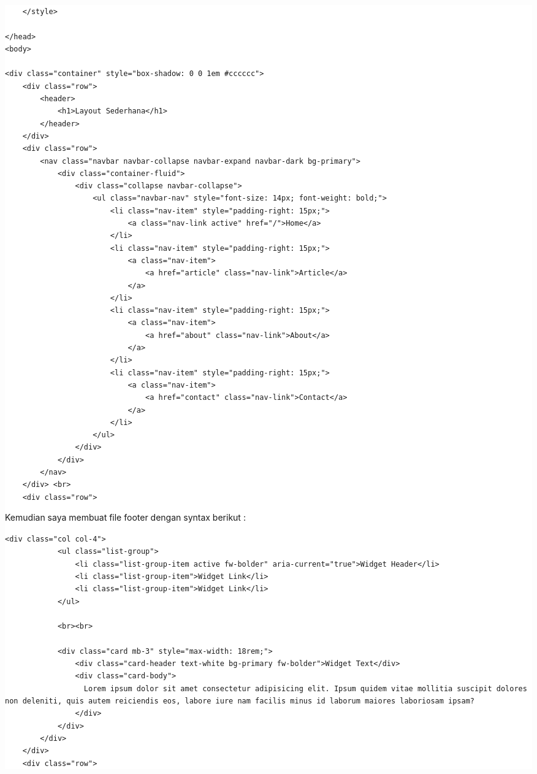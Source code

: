 ```
    </style>
    
</head>
<body>

<div class="container" style="box-shadow: 0 0 1em #cccccc">
    <div class="row">
        <header>
            <h1>Layout Sederhana</h1>
        </header>
    </div>
    <div class="row">
        <nav class="navbar navbar-collapse navbar-expand navbar-dark bg-primary">
            <div class="container-fluid">
                <div class="collapse navbar-collapse">
                    <ul class="navbar-nav" style="font-size: 14px; font-weight: bold;">
                        <li class="nav-item" style="padding-right: 15px;">
                            <a class="nav-link active" href="/">Home</a>
                        </li>
                        <li class="nav-item" style="padding-right: 15px;">
                            <a class="nav-item">
                                <a href="article" class="nav-link">Article</a>
                            </a>
                        </li>
                        <li class="nav-item" style="padding-right: 15px;">
                            <a class="nav-item">
                                <a href="about" class="nav-link">About</a>
                            </a>
                        </li>
                        <li class="nav-item" style="padding-right: 15px;">
                            <a class="nav-item">
                                <a href="contact" class="nav-link">Contact</a>
                            </a>
                        </li>
                    </ul>
                </div>
            </div>
        </nav>
    </div> <br>
    <div class="row">
```

Kemudian saya membuat file footer dengan syntax berikut :<br>
```
<div class="col col-4">
            <ul class="list-group">
                <li class="list-group-item active fw-bolder" aria-current="true">Widget Header</li>
                <li class="list-group-item">Widget Link</li>
                <li class="list-group-item">Widget Link</li>
            </ul>

            <br><br>

            <div class="card mb-3" style="max-width: 18rem;">
                <div class="card-header text-white bg-primary fw-bolder">Widget Text</div>
                <div class="card-body">
                  Lorem ipsum dolor sit amet consectetur adipisicing elit. Ipsum quidem vitae mollitia suscipit dolores non deleniti, quis autem reiciendis eos, labore iure nam facilis minus id laborum maiores laboriosam ipsam?
                </div>
            </div>
        </div>
    </div>
    <div class="row">
```
